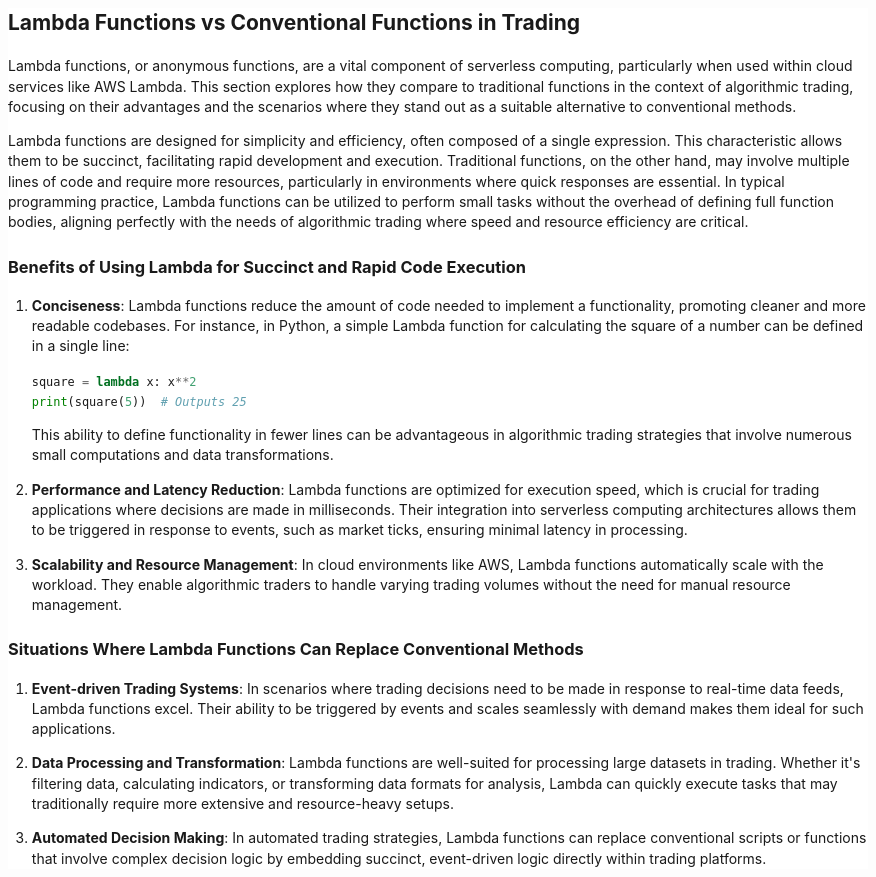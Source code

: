 ## Lambda Functions vs Conventional Functions in Trading

Lambda functions, or anonymous functions, are a vital component of serverless computing, particularly when used within cloud services like AWS Lambda. This section explores how they compare to traditional functions in the context of algorithmic trading, focusing on their advantages and the scenarios where they stand out as a suitable alternative to conventional methods.

Lambda functions are designed for simplicity and efficiency, often composed of a single expression. This characteristic allows them to be succinct, facilitating rapid development and execution. Traditional functions, on the other hand, may involve multiple lines of code and require more resources, particularly in environments where quick responses are essential. In typical programming practice, Lambda functions can be utilized to perform small tasks without the overhead of defining full function bodies, aligning perfectly with the needs of algorithmic trading where speed and resource efficiency are critical.

### Benefits of Using Lambda for Succinct and Rapid Code Execution

1. **Conciseness**: Lambda functions reduce the amount of code needed to implement a functionality, promoting cleaner and more readable codebases. For instance, in Python, a simple Lambda function for calculating the square of a number can be defined in a single line: 

   ```python
   square = lambda x: x**2
   print(square(5))  # Outputs 25
   ```

   This ability to define functionality in fewer lines can be advantageous in algorithmic trading strategies that involve numerous small computations and data transformations.

2. **Performance and Latency Reduction**: Lambda functions are optimized for execution speed, which is crucial for trading applications where decisions are made in milliseconds. Their integration into serverless computing architectures allows them to be triggered in response to events, such as market ticks, ensuring minimal latency in processing.

3. **Scalability and Resource Management**: In cloud environments like AWS, Lambda functions automatically scale with the workload. They enable algorithmic traders to handle varying trading volumes without the need for manual resource management.

### Situations Where Lambda Functions Can Replace Conventional Methods

1. **Event-driven Trading Systems**: In scenarios where trading decisions need to be made in response to real-time data feeds, Lambda functions excel. Their ability to be triggered by events and scales seamlessly with demand makes them ideal for such applications.

2. **Data Processing and Transformation**: Lambda functions are well-suited for processing large datasets in trading. Whether it's filtering data, calculating indicators, or transforming data formats for analysis, Lambda can quickly execute tasks that may traditionally require more extensive and resource-heavy setups.

3. **Automated Decision Making**: In automated trading strategies, Lambda functions can replace conventional scripts or functions that involve complex decision logic by embedding succinct, event-driven logic directly within trading platforms.
